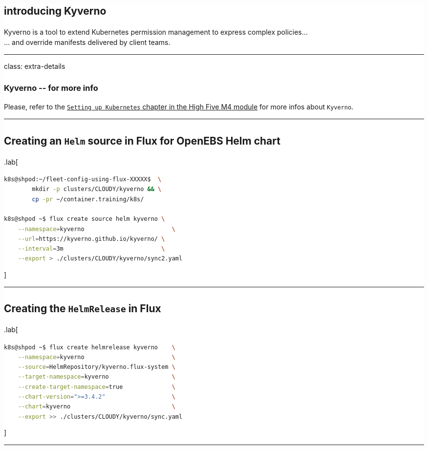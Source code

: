 ## introducing Kyverno

Kyverno is a tool to extend Kubernetes permission management to express complex policies…
</br>… and override manifests delivered by client teams.

---

class: extra-details

### Kyverno -- for more info

Please, refer to the [`Setting up Kubernetes` chapter in the High Five M4 module](./4.yml.html#toc-policy-management-with-kyverno) for more infos about `Kyverno`.

---

## Creating an `Helm` source in Flux for OpenEBS Helm chart

.lab[

```bash
k8s@shpod:~/fleet-config-using-flux-XXXXX$  \
        mkdir -p clusters/CLOUDY/kyverno && \
        cp -pr ~/container.training/k8s/

k8s@shpod ~$ flux create source helm kyverno \
    --namespace=kyverno                         \
    --url=https://kyverno.github.io/kyverno/ \
    --interval=3m                            \
    --export > ./clusters/CLOUDY/kyverno/sync2.yaml
```

]

---

## Creating the `HelmRelease` in Flux

.lab[

```bash
k8s@shpod ~$ flux create helmrelease kyverno    \
    --namespace=kyverno                         \
    --source=HelmRepository/kyverno.flux-system \
    --target-namespace=kyverno                  \
    --create-target-namespace=true              \
    --chart-version=">=3.4.2"                   \
    --chart=kyverno                             \
    --export >> ./clusters/CLOUDY/kyverno/sync.yaml
```

]

---
